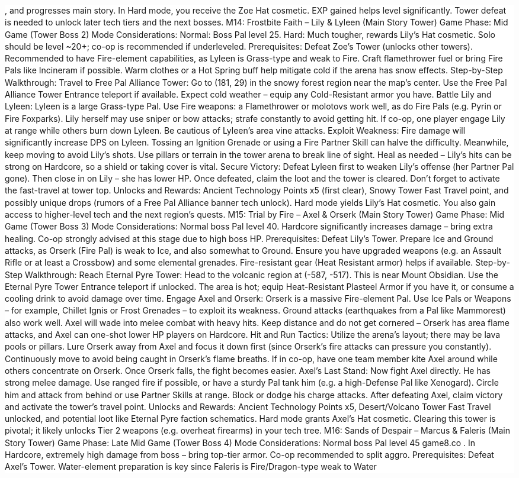 , and progresses main story. In Hard mode, you receive the Zoe Hat cosmetic. EXP gained helps level significantly. Tower defeat is needed to unlock later tech tiers and the next bosses.
M14: Frostbite Faith – Lily & Lyleen (Main Story Tower)
Game Phase: Mid Game (Tower Boss 2)
Mode Considerations: Normal: Boss Pal level 25. Hard: Much tougher, rewards Lily’s Hat cosmetic. Solo should be level ~20+; co-op is recommended if underleveled.
Prerequisites: Defeat Zoe’s Tower (unlocks other towers). Recommended to have Fire-element capabilities, as Lyleen is Grass-type and weak to Fire. Craft flamethrower fuel or bring Fire Pals like Incineram if possible. Warm clothes or a Hot Spring buff help mitigate cold if the arena has snow effects.
Step-by-Step Walkthrough:
Travel to Free Pal Alliance Tower: Go to (181, 29) in the snowy forest region near the map’s center. Use the Free Pal Alliance Tower Entrance teleport if available. Expect cold weather – equip any Cold-Resistant armor you have.
Battle Lily and Lyleen: Lyleen is a large Grass-type Pal. Use Fire weapons: a Flamethrower or molotovs work well, as do Fire Pals (e.g. Pyrin or Fire Foxparks). Lily herself may use sniper or bow attacks; strafe constantly to avoid getting hit. If co-op, one player engage Lily at range while others burn down Lyleen. Be cautious of Lyleen’s area vine attacks.
Exploit Weakness: Fire damage will significantly increase DPS on Lyleen. Tossing an Ignition Grenade or using a Fire Partner Skill can halve the difficulty. Meanwhile, keep moving to avoid Lily’s shots. Use pillars or terrain in the tower arena to break line of sight. Heal as needed – Lily’s hits can be strong on Hardcore, so a shield or taking cover is vital.
Secure Victory: Defeat Lyleen first to weaken Lily’s offense (her Partner Pal gone). Then close in on Lily – she has lower HP. Once defeated, claim the loot and the tower is cleared. Don’t forget to activate the fast-travel at tower top.
Unlocks and Rewards: Ancient Technology Points x5 (first clear), Snowy Tower Fast Travel point, and possibly unique drops (rumors of a Free Pal Alliance banner tech unlock). Hard mode yields Lily’s Hat cosmetic. You also gain access to higher-level tech and the next region’s quests.
M15: Trial by Fire – Axel & Orserk (Main Story Tower)
Game Phase: Mid Game (Tower Boss 3)
Mode Considerations: Normal boss Pal level 40. Hardcore significantly increases damage – bring extra healing. Co-op strongly advised at this stage due to high boss HP.
Prerequisites: Defeat Lily’s Tower. Prepare Ice and Ground attacks, as Orserk (Fire Pal) is weak to Ice, and also somewhat to Ground. Ensure you have upgraded weapons (e.g. an Assault Rifle or at least a Crossbow) and some elemental grenades. Fire-resistant gear (Heat Resistant armor) helps if available.
Step-by-Step Walkthrough:
Reach Eternal Pyre Tower: Head to the volcanic region at (-587, -517). This is near Mount Obsidian. Use the Eternal Pyre Tower Entrance teleport if unlocked. The area is hot; equip Heat-Resistant Plasteel Armor if you have it, or consume a cooling drink to avoid damage over time.
Engage Axel and Orserk: Orserk is a massive Fire-element Pal. Use Ice Pals or Weapons – for example, Chillet Ignis or Frost Grenades – to exploit its weakness. Ground attacks (earthquakes from a Pal like Mammorest) also work well. Axel will wade into melee combat with heavy hits. Keep distance and do not get cornered – Orserk has area flame attacks, and Axel can one-shot lower HP players on Hardcore.
Hit and Run Tactics: Utilize the arena’s layout; there may be lava pools or pillars. Lure Orserk away from Axel and focus it down first (since Orserk’s fire attacks can pressure you constantly). Continuously move to avoid being caught in Orserk’s flame breaths. If in co-op, have one team member kite Axel around while others concentrate on Orserk. Once Orserk falls, the fight becomes easier.
Axel’s Last Stand: Now fight Axel directly. He has strong melee damage. Use ranged fire if possible, or have a sturdy Pal tank him (e.g. a high-Defense Pal like Xenogard). Circle him and attack from behind or use Partner Skills at range. Block or dodge his charge attacks. After defeating Axel, claim victory and activate the tower’s travel point.
Unlocks and Rewards: Ancient Technology Points x5, Desert/Volcano Tower Fast Travel unlocked, and potential loot like Eternal Pyre faction schematics. Hard mode grants Axel’s Hat cosmetic. Clearing this tower is pivotal; it likely unlocks Tier 2 weapons (e.g. overheat firearms) in your tech tree.
M16: Sands of Despair – Marcus & Faleris (Main Story Tower)
Game Phase: Late Mid Game (Tower Boss 4)
Mode Considerations: Normal boss Pal level 45
game8.co
. In Hardcore, extremely high damage from boss – bring top-tier armor. Co-op recommended to split aggro.
Prerequisites: Defeat Axel’s Tower. Water-element preparation is key since Faleris is Fire/Dragon-type weak to Water